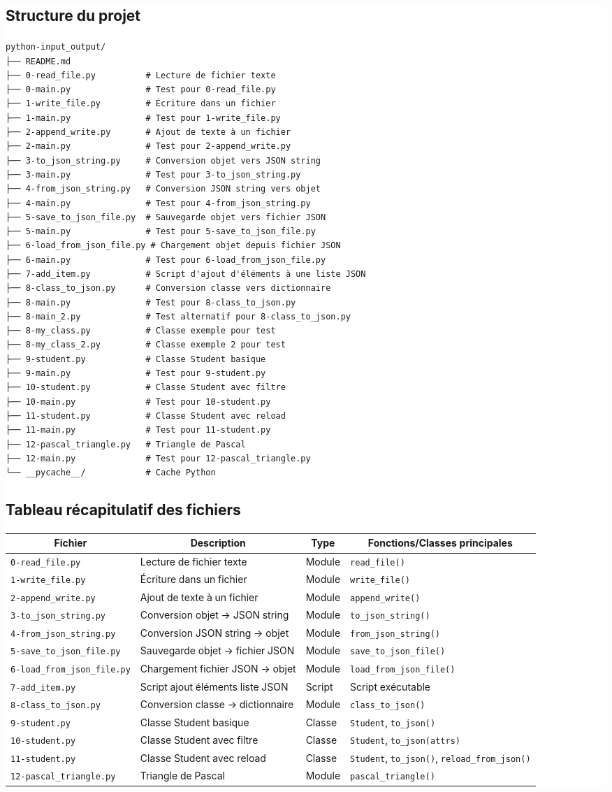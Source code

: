 
## Structure du projet

```
python-input_output/
├── README.md
├── 0-read_file.py          # Lecture de fichier texte
├── 0-main.py               # Test pour 0-read_file.py
├── 1-write_file.py         # Écriture dans un fichier
├── 1-main.py               # Test pour 1-write_file.py
├── 2-append_write.py       # Ajout de texte à un fichier
├── 2-main.py               # Test pour 2-append_write.py
├── 3-to_json_string.py     # Conversion objet vers JSON string
├── 3-main.py               # Test pour 3-to_json_string.py
├── 4-from_json_string.py   # Conversion JSON string vers objet
├── 4-main.py               # Test pour 4-from_json_string.py
├── 5-save_to_json_file.py  # Sauvegarde objet vers fichier JSON
├── 5-main.py               # Test pour 5-save_to_json_file.py
├── 6-load_from_json_file.py # Chargement objet depuis fichier JSON
├── 6-main.py               # Test pour 6-load_from_json_file.py
├── 7-add_item.py           # Script d'ajout d'éléments à une liste JSON
├── 8-class_to_json.py      # Conversion classe vers dictionnaire
├── 8-main.py               # Test pour 8-class_to_json.py
├── 8-main_2.py             # Test alternatif pour 8-class_to_json.py
├── 8-my_class.py           # Classe exemple pour test
├── 8-my_class_2.py         # Classe exemple 2 pour test
├── 9-student.py            # Classe Student basique
├── 9-main.py               # Test pour 9-student.py
├── 10-student.py           # Classe Student avec filtre
├── 10-main.py              # Test pour 10-student.py
├── 11-student.py           # Classe Student avec reload
├── 11-main.py              # Test pour 11-student.py
├── 12-pascal_triangle.py   # Triangle de Pascal
├── 12-main.py              # Test pour 12-pascal_triangle.py
└── __pycache__/            # Cache Python
```


## Tableau récapitulatif des fichiers

| Fichier | Description | Type | Fonctions/Classes principales |
|---------|-------------|------|-------------------------------|
| `0-read_file.py` | Lecture de fichier texte | Module | `read_file()` |
| `1-write_file.py` | Écriture dans un fichier | Module | `write_file()` |
| `2-append_write.py` | Ajout de texte à un fichier | Module | `append_write()` |
| `3-to_json_string.py` | Conversion objet → JSON string | Module | `to_json_string()` |
| `4-from_json_string.py` | Conversion JSON string → objet | Module | `from_json_string()` |
| `5-save_to_json_file.py` | Sauvegarde objet → fichier JSON | Module | `save_to_json_file()` |
| `6-load_from_json_file.py` | Chargement fichier JSON → objet | Module | `load_from_json_file()` |
| `7-add_item.py` | Script ajout éléments liste JSON | Script | Script exécutable |
| `8-class_to_json.py` | Conversion classe → dictionnaire | Module | `class_to_json()` |
| `9-student.py` | Classe Student basique | Classe | `Student`, `to_json()` |
| `10-student.py` | Classe Student avec filtre | Classe | `Student`, `to_json(attrs)` |
| `11-student.py` | Classe Student avec reload | Classe | `Student`, `to_json()`, `reload_from_json()` |
| `12-pascal_triangle.py` | Triangle de Pascal | Module | `pascal_triangle()` |